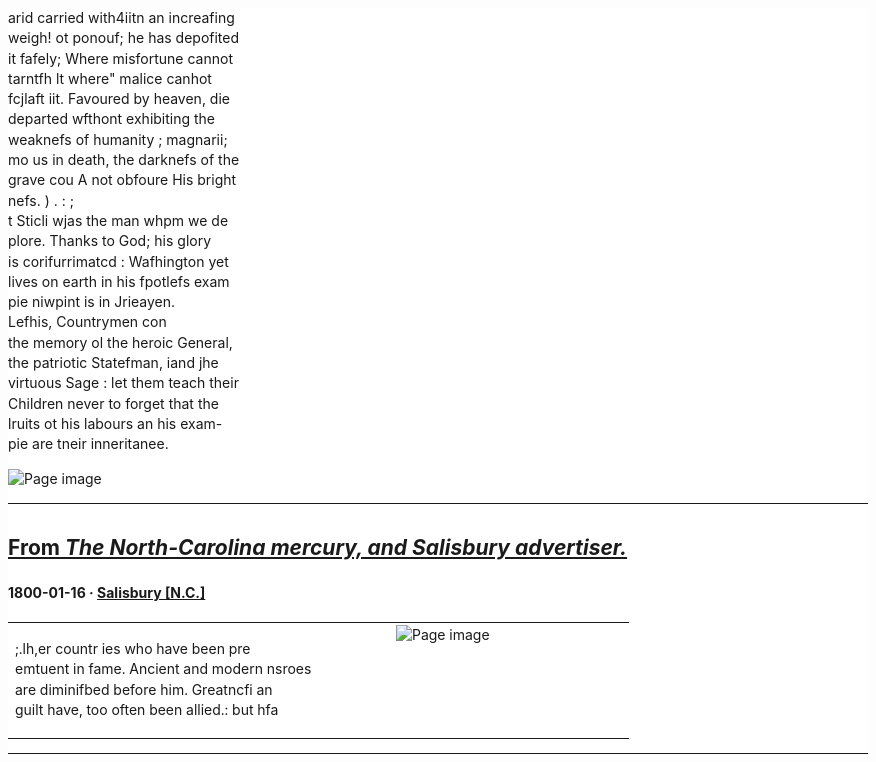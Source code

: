   
  
arid carried with4iitn an increafing  
weigh! ot ponouf; he has depofited  
it fafely; Where misfortune cannot  
tarntfh lt where&quot; malice canhot  
fcjlaft iit. Favoured by heaven, die  
departed wfthont exhibiting the  
weaknefs of humanity ; magnarii;  
mo us in death, the darknefs of the  
grave cou A not obfoure His bright­  
nefs. ) . : ;  
t Sticli wjas the man whpm we de  
plore. Thanks to God; his glory  
is corifurrimatcd : Wafhington yet  
lives on earth in his fpotlefs exam  
pie niwpint is in Jrieayen.  
Lefhis, Countrymen con  
the memory ol the heroic General,  
the patriotic Statefman, iand jhe  
virtuous Sage : let them teach their  
Children never to forget that the  
lruits ot his labours an his exam-  
pie are tneir inneritanee. 
</td><td style="width: 50%; max-height: 75%; margin: auto; display: block;">
<img alt="Page image" src="https://newspapers.digitalnc.org/images/iiif/batch_ncu_RalRegNCWA1n_ver01%2Fdata%2F1800011401%2F0052.jp2/pct:25.083670952968117,3.2903225806451615,35.846397745288,90.55913978494624/!600,600/0/default.jpg"/>
</td>
</tr></table>

---

## [From _The North-Carolina mercury, and Salisbury advertiser._](https://newspapers.digitalnc.org/lccn/sn83025836/1800-01-16/ed-1/seq-2/)

#### 1800-01-16 &middot; [Salisbury [N.C.]](http://dbpedia.org/resource/Salisbury%2C_North_Carolina)

<table style="width: 100%;"><tr><td style="width: 50%">

  
  
;.lh,er countr ies who have been pre­  
emtuent in fame. Ancient and modern nsroes  
are diminifbed before him. Greatncfi an  
guilt have, too often been allied.: but hfa
</td><td style="width: 50%; max-height: 75%; margin: auto; display: block;">
<img alt="Page image" src="https://newspapers.digitalnc.org/images/iiif/batch_ncu_NCMSalA1_ver01%2Fdata%2F1800011601%2F0308.jp2/pct:67.08379888268156,40.69077172153265,28.178770949720672,3.5887749595250944/!600,600/0/default.jpg"/>
</td>
</tr></table>

---

